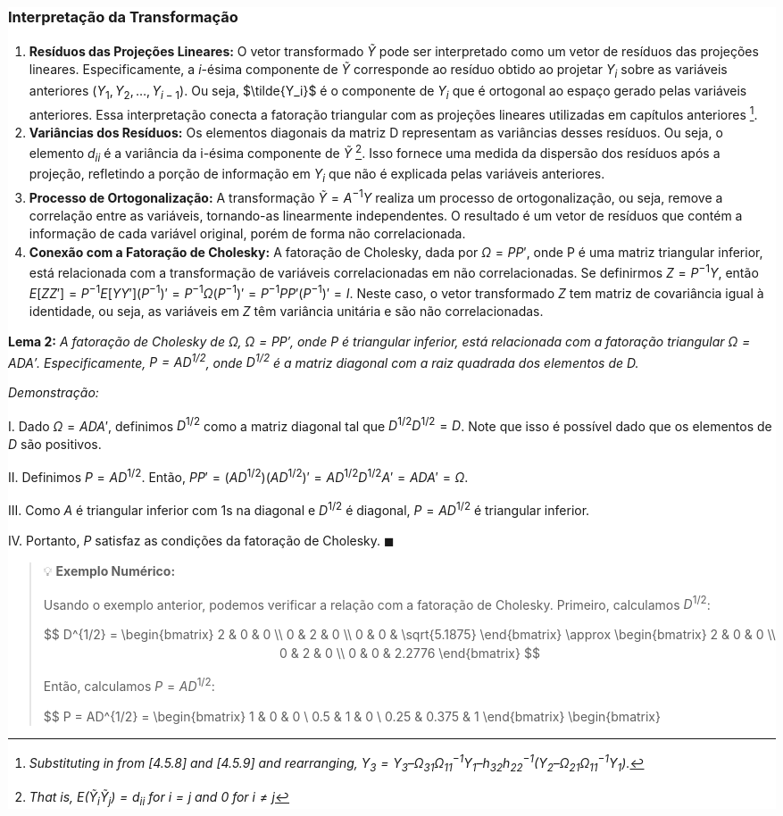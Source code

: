 ### Interpretação da Transformação

1.  **Resíduos das Projeções Lineares:** O vetor transformado $\tilde{Y}$ pode ser interpretado como um vetor de resíduos das projeções lineares. Especificamente, a $i$-ésima componente de $\tilde{Y}$ corresponde ao resíduo obtido ao projetar $Y_i$ sobre as variáveis anteriores ($Y_1, Y_2,\ldots,Y_{i-1}$). Ou seja, $\tilde{Y_i}$ é o componente de $Y_i$ que é ortogonal ao espaço gerado pelas variáveis anteriores. Essa interpretação conecta a fatoração triangular com as projeções lineares utilizadas em capítulos anteriores [^4.5.11].
2.  **Variâncias dos Resíduos:** Os elementos diagonais da matriz D representam as variâncias desses resíduos. Ou seja, o elemento $d_{ii}$ é a variância da i-ésima componente de $\tilde{Y}$ [^4.5.5]. Isso fornece uma medida da dispersão dos resíduos após a projeção, refletindo a porção de informação em $Y_i$ que não é explicada pelas variáveis anteriores.
3.  **Processo de Ortogonalização:** A transformação $\tilde{Y} = A^{-1}Y$ realiza um processo de ortogonalização, ou seja, remove a correlação entre as variáveis, tornando-as linearmente independentes. O resultado é um vetor de resíduos que contém a informação de cada variável original, porém de forma não correlacionada.
4.  **Conexão com a Fatoração de Cholesky:** A fatoração de Cholesky, dada por $\Omega = PP'$, onde P é uma matriz triangular inferior, está relacionada com a transformação de variáveis correlacionadas em não correlacionadas. Se definirmos $Z=P^{-1}Y$, então $E[ZZ'] = P^{-1}E[YY'](P^{-1})' = P^{-1}\Omega(P^{-1})' = P^{-1}PP'(P^{-1})' = I$. Neste caso, o vetor transformado $Z$ tem matriz de covariância igual à identidade, ou seja, as variáveis em $Z$ têm variância unitária e são não correlacionadas.

   **Lema 2:** *A fatoração de Cholesky de $\Omega$, $\Omega=PP'$, onde $P$ é triangular inferior, está relacionada com a fatoração triangular $\Omega=ADA'$. Especificamente, $P=AD^{1/2}$, onde $D^{1/2}$ é a matriz diagonal com a raiz quadrada dos elementos de $D$.*
   
   *Demonstração:*
   
   I.  Dado $\Omega = ADA'$, definimos $D^{1/2}$ como a matriz diagonal tal que $D^{1/2}D^{1/2}=D$. Note que isso é possível dado que os elementos de $D$ são positivos.
   
   II.  Definimos $P=AD^{1/2}$. Então, $PP'=(AD^{1/2})(AD^{1/2})'=AD^{1/2}D^{1/2}A'=ADA'=\Omega$.
   
   III. Como $A$ é triangular inferior com 1s na diagonal e $D^{1/2}$ é diagonal, $P=AD^{1/2}$ é triangular inferior.
   
   IV. Portanto, $P$ satisfaz as condições da fatoração de Cholesky. $\blacksquare$

   > 💡 **Exemplo Numérico:**
   >
   > Usando o exemplo anterior, podemos verificar a relação com a fatoração de Cholesky. Primeiro, calculamos $D^{1/2}$:
   >
   > $$
   > D^{1/2} = \begin{bmatrix}
   >     2 & 0 & 0 \\
   >     0 & 2 & 0 \\
   >     0 & 0 & \sqrt{5.1875}
   > \end{bmatrix} \approx
   > \begin{bmatrix}
   >     2 & 0 & 0 \\
   >     0 & 2 & 0 \\
   >     0 & 0 & 2.2776
   > \end{bmatrix}
   > $$
   >
   > Então, calculamos $P = AD^{1/2}$:
   >
   > $$
   > P = AD^{1/2} = \begin{bmatrix}
   >     1 & 0 & 0 \\
   >     0.5 & 1 & 0 \\
   >     0.25 & 0.375 & 1
   > \end{bmatrix}
   > \begin{bmatrix}

[^4]: Informações extraídas do contexto fornecido.
[^4.4.1]:  *Any positive definite symmetric (n × n) matrix $\Omega$ has a unique representation of the form $\Omega = ADA'$*.
[^4.5.1]: *Let Y = (Y1, Y2,..., Yn)' be an (n × 1) vector of random variables whose second-moment matrix is given by $\Omega = E(YY')$*
[^4.5.2]:  *Let $\Omega = ADA'$ be the triangular factorization of $\Omega$, and define $\tilde{Y} = A^{-1}Y$*.
[^4.5.3]: *The second-moment matrix of these transformed variables is given by $E(\tilde{Y}\tilde{Y}') = E(A^{-1}YY'[A']^{-1}) = A^{-1}E(YY')[A']^{-1}$*.
[^4.5.4]: *Substituting [4.5.1] into [4.5.3], the second-moment matrix of $\tilde{Y}$ is seen to be diagonal: $E(\tilde{Y}\tilde{Y}') = A^{-1}\Omega[A']^{-1} = A^{-1}ADA'[A']^{-1} = D$*.
[^4.5.5]: *That is, $E(\tilde{Y}_i\tilde{Y}_j) =  d_{ii}$ for $i = j$ and $0$ for $i \ne j$*
[^4.5.11]: *Substituting in from [4.5.8] and [4.5.9] and rearranging, $Y_3 = Y_3 – \Omega_{31}\Omega_{11}^{-1}Y_1 – h_{32}h_{22}^{-1}(Y_2 – \Omega_{21}\Omega_{11}^{-1}Y_1)$.*
[^4.5.13]: *The MSE of the linear projection is the variance of $\tilde{Y_3}$, which from [4.5.5] is given by $d_{33}$: $E[Y_3 - P(Y_3|Y_2,Y_1)]^2 = h_{33} - h_{32}^2 h_{22}^{-1}$*